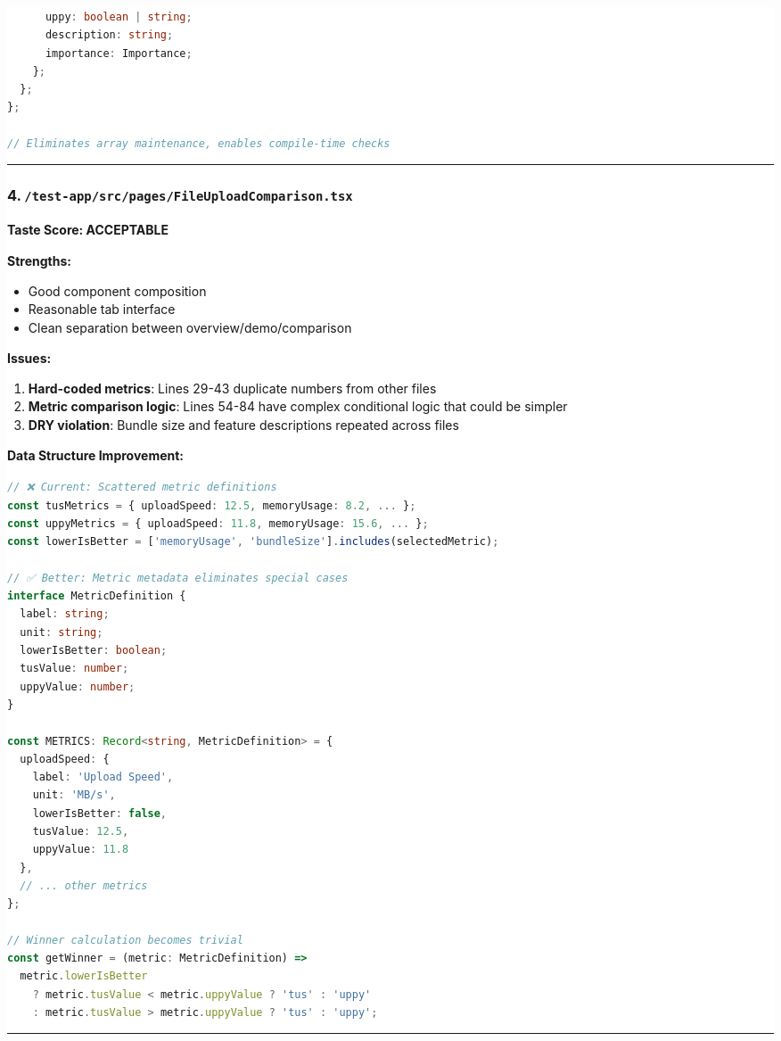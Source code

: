 ```typescript
      uppy: boolean | string;
      description: string;
      importance: Importance;
    };
  };
};

// Eliminates array maintenance, enables compile-time checks
```

---

### 4. `/test-app/src/pages/FileUploadComparison.tsx`

**Taste Score: ACCEPTABLE**

**Strengths:**
- Good component composition
- Reasonable tab interface
- Clean separation between overview/demo/comparison

**Issues:**
1. **Hard-coded metrics**: Lines 29-43 duplicate numbers from other files
2. **Metric comparison logic**: Lines 54-84 have complex conditional logic that could be simpler
3. **DRY violation**: Bundle size and feature descriptions repeated across files

**Data Structure Improvement:**
```typescript
// ❌ Current: Scattered metric definitions
const tusMetrics = { uploadSpeed: 12.5, memoryUsage: 8.2, ... };
const uppyMetrics = { uploadSpeed: 11.8, memoryUsage: 15.6, ... };
const lowerIsBetter = ['memoryUsage', 'bundleSize'].includes(selectedMetric);

// ✅ Better: Metric metadata eliminates special cases
interface MetricDefinition {
  label: string;
  unit: string;
  lowerIsBetter: boolean;
  tusValue: number;
  uppyValue: number;
}

const METRICS: Record<string, MetricDefinition> = {
  uploadSpeed: {
    label: 'Upload Speed',
    unit: 'MB/s',
    lowerIsBetter: false,
    tusValue: 12.5,
    uppyValue: 11.8
  },
  // ... other metrics
};

// Winner calculation becomes trivial
const getWinner = (metric: MetricDefinition) =>
  metric.lowerIsBetter
    ? metric.tusValue < metric.uppyValue ? 'tus' : 'uppy'
    : metric.tusValue > metric.uppyValue ? 'tus' : 'uppy';
```

---

  [category: string]: Plugin[];
  [K in FeatureCategory]: {